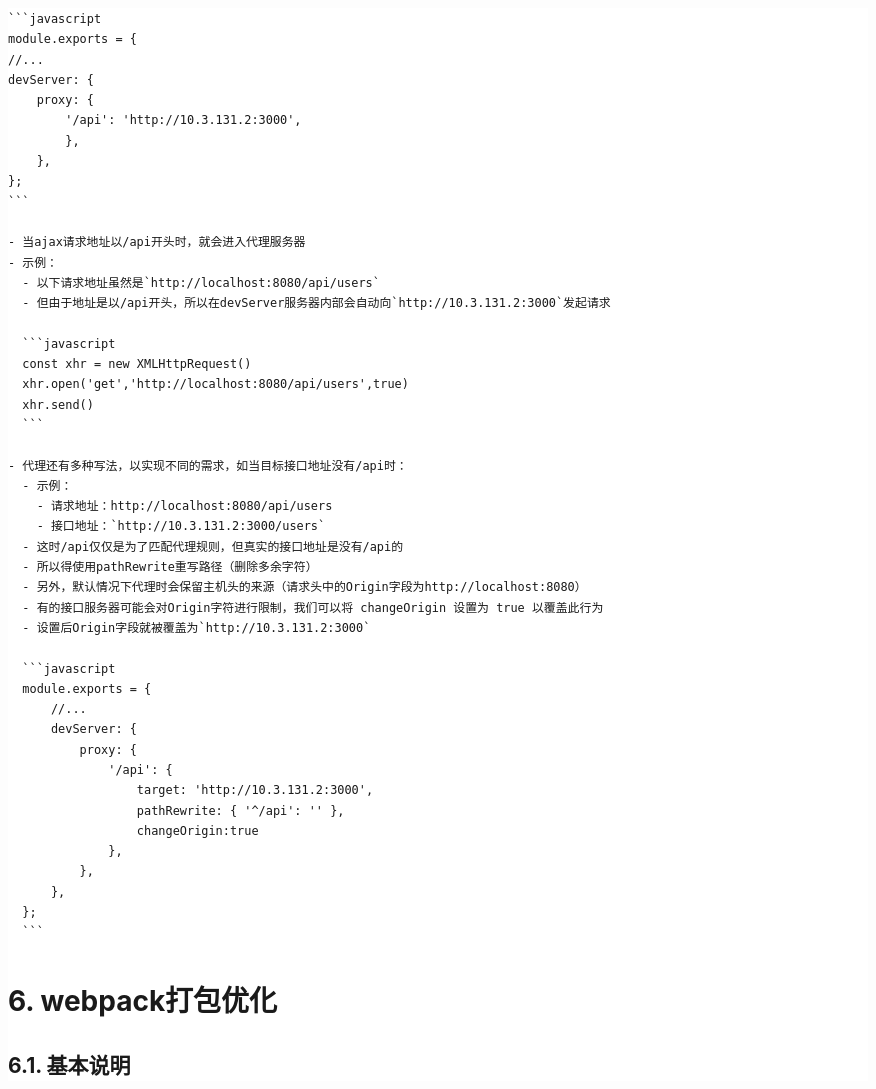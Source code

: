     ```javascript
    module.exports = {
    //...
    devServer: {
        proxy: {
            '/api': 'http://10.3.131.2:3000',
            },
        },
    };
    ```

    - 当ajax请求地址以/api开头时，就会进入代理服务器
    - 示例：
      - 以下请求地址虽然是`http://localhost:8080/api/users`
      - 但由于地址是以/api开头，所以在devServer服务器内部会自动向`http://10.3.131.2:3000`发起请求

      ```javascript
      const xhr = new XMLHttpRequest()
      xhr.open('get','http://localhost:8080/api/users',true)
      xhr.send()
      ```

    - 代理还有多种写法，以实现不同的需求，如当目标接口地址没有/api时：
      - 示例：
        - 请求地址：http://localhost:8080/api/users
        - 接口地址：`http://10.3.131.2:3000/users`
      - 这时/api仅仅是为了匹配代理规则，但真实的接口地址是没有/api的
      - 所以得使用pathRewrite重写路径（删除多余字符）
      - 另外，默认情况下代理时会保留主机头的来源（请求头中的Origin字段为http://localhost:8080）
      - 有的接口服务器可能会对Origin字符进行限制，我们可以将 changeOrigin 设置为 true 以覆盖此行为
      - 设置后Origin字段就被覆盖为`http://10.3.131.2:3000`

      ```javascript
      module.exports = {
          //...
          devServer: {
              proxy: {
                  '/api': {
                      target: 'http://10.3.131.2:3000',
                      pathRewrite: { '^/api': '' },
                      changeOrigin:true
                  },
              },
          },
      };
      ```

# 6. webpack打包优化

## 6.1. 基本说明
